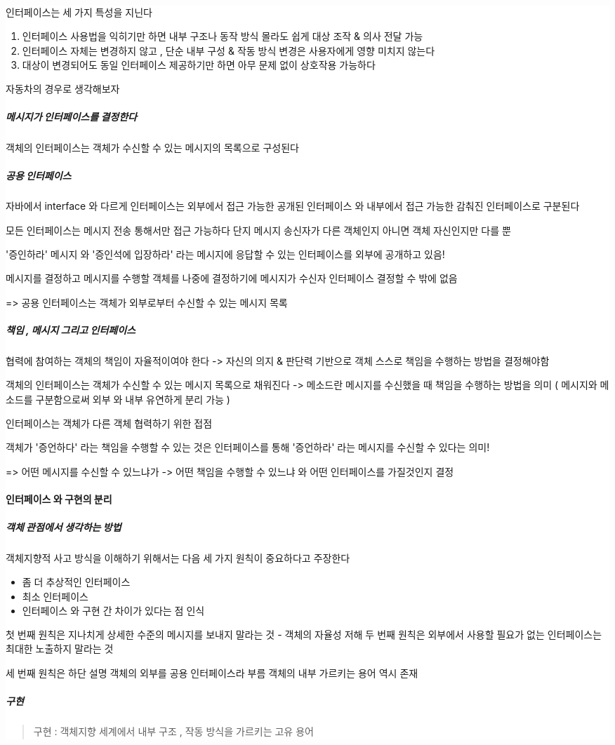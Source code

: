 인터페이스는 세 가지 특성을 지닌다
1. 인터페이스 사용법을 익히기만 하면 내부 구조나 동작 방식 몰라도 쉽게 대상 조작 & 의사 전달 가능
2. 인터페이스 자체는 변경하지 않고 , 단순 내부 구성 & 작동 방식 변경은 사용자에게 영향 미치지 않는다
3. 대상이 변경되어도 동일 인터페이스 제공하기만 하면 아무 문제 없이 상호작용 가능하다

자동차의 경우로 생각해보자
##### 메시지가 인터페이스를 결정한다

객체의 인터페이스는 객체가 수신할 수 있는 메시지의 목록으로 구성된다
##### 공용 인터페이스

자바에서 interface 와 다르게
인터페이스는 외부에서 접근 가능한 공개된 인터페이스 와 내부에서 접근 가능한 감춰진 인터페이스로 구분된다

모든 인터페이스는 메시지 전송 통해서만 접근 가능하다
단지 메시지 송신자가 다른 객체인지 아니면 객체 자신인지만 다를 뿐

'증인하라' 메시지 와 '증인석에 입장하라' 라는 메시지에 응답할 수 있는 인터페이스를 외부에 공개하고 있음!

메시지를 결정하고 메시지를 수행할 객체를 나중에 결정하기에 
메시지가 수신자 인터페이스 결정할 수 밖에 없음

=> 공용 인터페이스는 객체가 외부로부터 수신할 수 있는 메시지 목록
##### 책임 , 메시지 그리고 인터페이스

협력에 참여하는 객체의 책임이 자율적이여야 한다
-> 자신의 의지 & 판단력 기반으로 객체 스스로 책임을 수행하는 방법을 결정해야함

객체의 인터페이스는 객체가 수신할 수 있는 메시지 목록으로 채워진다
-> 메소드란 메시지를 수신했을 때 책임을 수행하는 방법을 의미
( 메시지와 메소드를 구분함으로써 외부 와 내부 유연하게 분리 가능 )

인터페이스는 객체가 다른 객체 협력하기 위한 접점

객체가 '증언하다' 라는 책임을 수행할 수 있는 것은
인터페이스를 통해 '증언하라' 라는 메시지를 수신할 수 있다는 의미!

=> 어떤 메시지를 수신할 수 있느냐가 -> 어떤 책임을 수행할 수 있느냐 와 어떤 인터페이스를 가질것인지 결정
#### 인터페이스 와 구현의 분리
##### 객체 관점에서 생각하는 방법

객체지향적 사고 방식을 이해하기 위해서는 다음 세 가지 원칙이 중요하다고 주장한다

- 좀 더 추상적인 인터페이스
- 최소 인터페이스
- 인터페이스 와 구현 간 차이가 있다는 점 인식

첫 번째 원칙은 지나치게 상세한 수준의 메시지를 보내지 말라는 것 - 객체의 자율성 저해
두 번째 원칙은 외부에서 사용할 필요가 없는 인터페이스는 최대한 노출하지 말라는 것

세 번째 원칙은 하단 설명
객체의 외부를 공용 인터페이스라 부름
객체의 내부 가르키는 용어 역시 존재
##### 구현

> 구현 : 객체지향 세계에서 내부 구조 , 작동 방식을 가르키는 고유 용어
